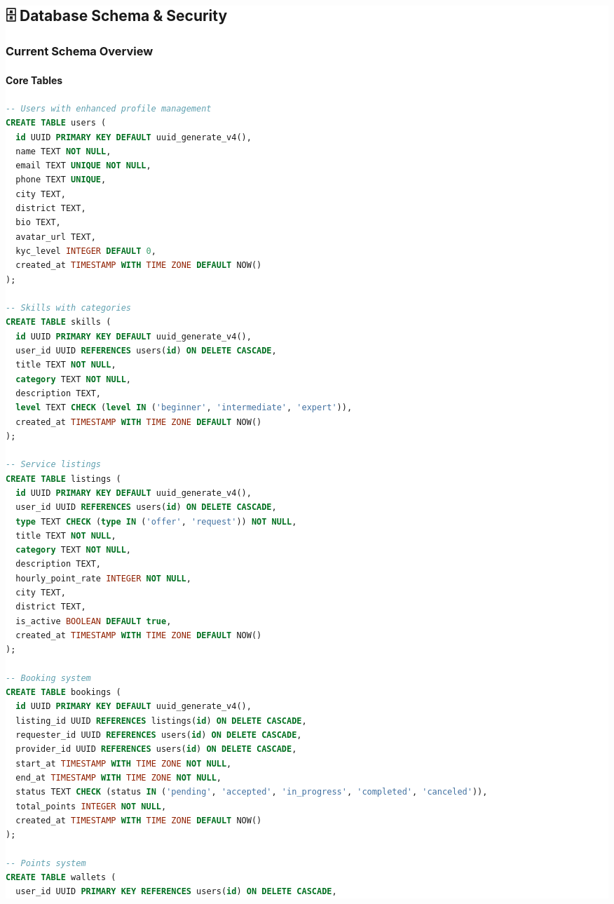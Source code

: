 
## 🗄️ Database Schema & Security

### Current Schema Overview

#### Core Tables
```sql
-- Users with enhanced profile management
CREATE TABLE users (
  id UUID PRIMARY KEY DEFAULT uuid_generate_v4(),
  name TEXT NOT NULL,
  email TEXT UNIQUE NOT NULL,
  phone TEXT UNIQUE,
  city TEXT,
  district TEXT,
  bio TEXT,
  avatar_url TEXT,
  kyc_level INTEGER DEFAULT 0,
  created_at TIMESTAMP WITH TIME ZONE DEFAULT NOW()
);

-- Skills with categories
CREATE TABLE skills (
  id UUID PRIMARY KEY DEFAULT uuid_generate_v4(),
  user_id UUID REFERENCES users(id) ON DELETE CASCADE,
  title TEXT NOT NULL,
  category TEXT NOT NULL,
  description TEXT,
  level TEXT CHECK (level IN ('beginner', 'intermediate', 'expert')),
  created_at TIMESTAMP WITH TIME ZONE DEFAULT NOW()
);

-- Service listings
CREATE TABLE listings (
  id UUID PRIMARY KEY DEFAULT uuid_generate_v4(),
  user_id UUID REFERENCES users(id) ON DELETE CASCADE,
  type TEXT CHECK (type IN ('offer', 'request')) NOT NULL,
  title TEXT NOT NULL,
  category TEXT NOT NULL,
  description TEXT,
  hourly_point_rate INTEGER NOT NULL,
  city TEXT,
  district TEXT,
  is_active BOOLEAN DEFAULT true,
  created_at TIMESTAMP WITH TIME ZONE DEFAULT NOW()
);

-- Booking system
CREATE TABLE bookings (
  id UUID PRIMARY KEY DEFAULT uuid_generate_v4(),
  listing_id UUID REFERENCES listings(id) ON DELETE CASCADE,
  requester_id UUID REFERENCES users(id) ON DELETE CASCADE,
  provider_id UUID REFERENCES users(id) ON DELETE CASCADE,
  start_at TIMESTAMP WITH TIME ZONE NOT NULL,
  end_at TIMESTAMP WITH TIME ZONE NOT NULL,
  status TEXT CHECK (status IN ('pending', 'accepted', 'in_progress', 'completed', 'canceled')),
  total_points INTEGER NOT NULL,
  created_at TIMESTAMP WITH TIME ZONE DEFAULT NOW()
);

-- Points system
CREATE TABLE wallets (
  user_id UUID PRIMARY KEY REFERENCES users(id) ON DELETE CASCADE,
```